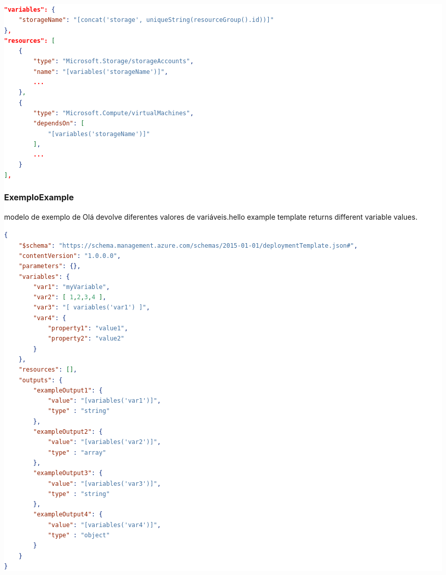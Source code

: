 ```json
"variables": {
    "storageName": "[concat('storage', uniqueString(resourceGroup().id))]"
},
"resources": [
    {
        "type": "Microsoft.Storage/storageAccounts",
        "name": "[variables('storageName')]",
        ...
    },
    {
        "type": "Microsoft.Compute/virtualMachines",
        "dependsOn": [
            "[variables('storageName')]"
        ],
        ...
    }
],
```

### <a name="example"></a><span data-ttu-id="2e458-176">Exemplo</span><span class="sxs-lookup"><span data-stu-id="2e458-176">Example</span></span>

<span data-ttu-id="2e458-177">modelo de exemplo de Olá devolve diferentes valores de variáveis.</span><span class="sxs-lookup"><span data-stu-id="2e458-177">hello example template returns different variable values.</span></span>

```json
{
    "$schema": "https://schema.management.azure.com/schemas/2015-01-01/deploymentTemplate.json#",
    "contentVersion": "1.0.0.0",
    "parameters": {},
    "variables": {
        "var1": "myVariable",
        "var2": [ 1,2,3,4 ],
        "var3": "[ variables('var1') ]",
        "var4": {
            "property1": "value1",
            "property2": "value2"
        }
    },
    "resources": [],
    "outputs": {
        "exampleOutput1": {
            "value": "[variables('var1')]",
            "type" : "string"
        },
        "exampleOutput2": {
            "value": "[variables('var2')]",
            "type" : "array"
        },
        "exampleOutput3": {
            "value": "[variables('var3')]",
            "type" : "string"
        },
        "exampleOutput4": {
            "value": "[variables('var4')]",
            "type" : "object"
        }
    }
}
```
